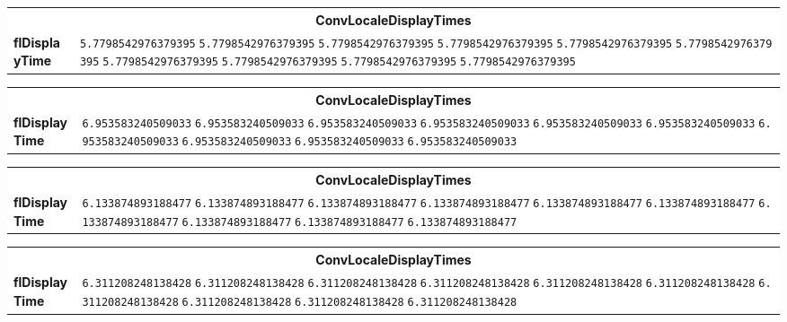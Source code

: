 
<table><tr><th colspan="100%">ConvLocaleDisplayTimes</th></tr><tr><td><b>flDisplayTime</b></td><td><code>5.7798542976379395</code>
<code>5.7798542976379395</code>
<code>5.7798542976379395</code>
<code>5.7798542976379395</code>
<code>5.7798542976379395</code>
<code>5.7798542976379395</code>
<code>5.7798542976379395</code>
<code>5.7798542976379395</code>
<code>5.7798542976379395</code>
<code>5.7798542976379395</code>
</td></tr></table>


<table><tr><th colspan="100%">ConvLocaleDisplayTimes</th></tr><tr><td><b>flDisplayTime</b></td><td><code>6.953583240509033</code>
<code>6.953583240509033</code>
<code>6.953583240509033</code>
<code>6.953583240509033</code>
<code>6.953583240509033</code>
<code>6.953583240509033</code>
<code>6.953583240509033</code>
<code>6.953583240509033</code>
<code>6.953583240509033</code>
<code>6.953583240509033</code>
</td></tr></table>


<table><tr><th colspan="100%">ConvLocaleDisplayTimes</th></tr><tr><td><b>flDisplayTime</b></td><td><code>6.133874893188477</code>
<code>6.133874893188477</code>
<code>6.133874893188477</code>
<code>6.133874893188477</code>
<code>6.133874893188477</code>
<code>6.133874893188477</code>
<code>6.133874893188477</code>
<code>6.133874893188477</code>
<code>6.133874893188477</code>
<code>6.133874893188477</code>
</td></tr></table>


<table><tr><th colspan="100%">ConvLocaleDisplayTimes</th></tr><tr><td><b>flDisplayTime</b></td><td><code>6.311208248138428</code>
<code>6.311208248138428</code>
<code>6.311208248138428</code>
<code>6.311208248138428</code>
<code>6.311208248138428</code>
<code>6.311208248138428</code>
<code>6.311208248138428</code>
<code>6.311208248138428</code>
<code>6.311208248138428</code>
<code>6.311208248138428</code>
</td></tr></table>
